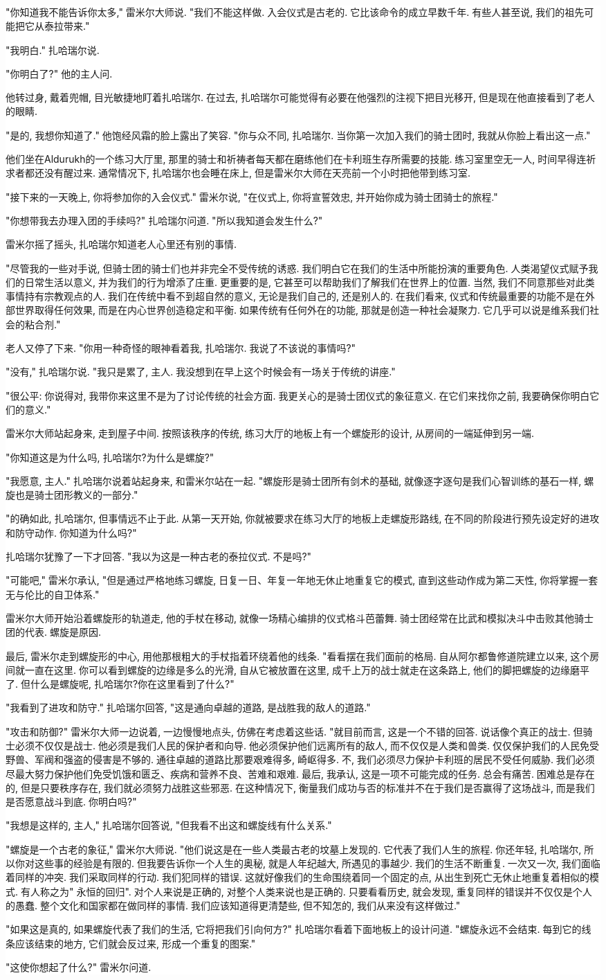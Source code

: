 "你知道我不能告诉你太多," 雷米尔大师说. "我们不能这样做. 入会仪式是古老的. 它比该命令的成立早数千年. 有些人甚至说, 我们的祖先可能把它从泰拉带来."

"我明白." 扎哈瑞尔说.

"你明白了?" 他的主人问.

他转过身, 戴着兜帽, 目光敏捷地盯着扎哈瑞尔. 在过去, 扎哈瑞尔可能觉得有必要在他强烈的注视下把目光移开, 但是现在他直接看到了老人的眼睛.

"是的, 我想你知道了." 他饱经风霜的脸上露出了笑容. "你与众不同, 扎哈瑞尔. 当你第一次加入我们的骑士团时, 我就从你脸上看出这一点."

他们坐在Aldurukh的一个练习大厅里, 那里的骑士和祈祷者每天都在磨练他们在卡利班生存所需要的技能. 练习室里空无一人, 时间早得连祈求者都还没有醒过来. 通常情况下, 扎哈瑞尔也会睡在床上, 但是雷米尔大师在天亮前一个小时把他带到练习室.

"接下来的一天晚上, 你将参加你的入会仪式." 雷米尔说, "在仪式上, 你将宣誓效忠, 并开始你成为骑士团骑士的旅程."

"你想带我去办理入团的手续吗?" 扎哈瑞尔问道. "所以我知道会发生什么?"

雷米尔摇了摇头, 扎哈瑞尔知道老人心里还有别的事情.

"尽管我的一些对手说, 但骑士团的骑士们也并非完全不受传统的诱惑. 我们明白它在我们的生活中所能扮演的重要角色. 人类渴望仪式赋予我们的日常生活以意义, 并为我们的行为增添了庄重. 更重要的是, 它甚至可以帮助我们了解我们在世界上的位置. 当然, 我们不同意那些对此类事情持有宗教观点的人. 我们在传统中看不到超自然的意义, 无论是我们自己的, 还是别人的. 在我们看来, 仪式和传统最重要的功能不是在外部世界取得任何效果, 而是在内心世界创造稳定和平衡. 如果传统有任何外在的功能, 那就是创造一种社会凝聚力. 它几乎可以说是维系我们社会的粘合剂."

老人又停了下来. "你用一种奇怪的眼神看着我, 扎哈瑞尔. 我说了不该说的事情吗?"

"没有," 扎哈瑞尔说. "我只是累了, 主人. 我没想到在早上这个时候会有一场关于传统的讲座."

"很公平: 你说得对, 我带你来这里不是为了讨论传统的社会方面. 我更关心的是骑士团仪式的象征意义. 在它们来找你之前, 我要确保你明白它们的意义."

雷米尔大师站起身来, 走到屋子中间. 按照该秩序的传统, 练习大厅的地板上有一个螺旋形的设计, 从房间的一端延伸到另一端.

"你知道这是为什么吗, 扎哈瑞尔?为什么是螺旋?"

"我愿意, 主人." 扎哈瑞尔说着站起身来, 和雷米尔站在一起. "螺旋形是骑士团所有剑术的基础, 就像逐字逐句是我们心智训练的基石一样, 螺旋也是骑士团形教义的一部分."

"的确如此, 扎哈瑞尔, 但事情远不止于此. 从第一天开始, 你就被要求在练习大厅的地板上走螺旋形路线, 在不同的阶段进行预先设定好的进攻和防守动作. 你知道为什么吗?"

扎哈瑞尔犹豫了一下才回答. "我以为这是一种古老的泰拉仪式. 不是吗?"

"可能吧," 雷米尔承认, "但是通过严格地练习螺旋, 日复一日、年复一年地无休止地重复它的模式, 直到这些动作成为第二天性, 你将掌握一套无与伦比的自卫体系."

雷米尔大师开始沿着螺旋形的轨道走, 他的手杖在移动, 就像一场精心编排的仪式格斗芭蕾舞. 骑士团经常在比武和模拟决斗中击败其他骑士团的代表. 螺旋是原因.

最后, 雷米尔走到螺旋形的中心, 用他那根粗大的手杖指着环绕着他的线条. "看看摆在我们面前的格局. 自从阿尔都鲁修道院建立以来, 这个房间就一直在这里. 你可以看到螺旋的边缘是多么的光滑, 自从它被放置在这里, 成千上万的战士就走在这条路上, 他们的脚把螺旋的边缘磨平了. 但什么是螺旋呢, 扎哈瑞尔?你在这里看到了什么?"

"我看到了进攻和防守." 扎哈瑞尔回答, "这是通向卓越的道路, 是战胜我的敌人的道路."

"攻击和防御?" 雷米尔大师一边说着, 一边慢慢地点头, 仿佛在考虑着这些话. "就目前而言, 这是一个不错的回答. 说话像个真正的战士. 但骑士必须不仅仅是战士. 他必须是我们人民的保护者和向导. 他必须保护他们远离所有的敌人, 而不仅仅是人类和兽类. 仅仅保护我们的人民免受野兽、军阀和强盗的侵害是不够的. 通往卓越的道路比那要艰难得多, 崎岖得多. 不, 我们必须尽力保护卡利班的居民不受任何威胁. 我们必须尽最大努力保护他们免受饥饿和匮乏、疾病和营养不良、苦难和艰难. 最后, 我承认, 这是一项不可能完成的任务. 总会有痛苦. 困难总是存在的, 但是只要秩序存在, 我们就必须努力战胜这些邪恶. 在这种情况下, 衡量我们成功与否的标准并不在于我们是否赢得了这场战斗, 而是我们是否愿意战斗到底. 你明白吗?"

"我想是这样的, 主人," 扎哈瑞尔回答说, "但我看不出这和螺旋线有什么关系."

"螺旋是一个古老的象征," 雷米尔大师说. "他们说这是在一些人类最古老的坟墓上发现的. 它代表了我们人生的旅程. 你还年轻, 扎哈瑞尔, 所以你对这些事的经验是有限的. 但我要告诉你一个人生的奥秘, 就是人年纪越大, 所遇见的事越少. 我们的生活不断重复. 一次又一次, 我们面临着同样的冲突. 我们采取同样的行动. 我们犯同样的错误. 这就好像我们的生命围绕着同一个固定的点, 从出生到死亡无休止地重复着相似的模式. 有人称之为" 永恒的回归". 对个人来说是正确的, 对整个人类来说也是正确的. 只要看看历史, 就会发现, 重复同样的错误并不仅仅是个人的愚蠢. 整个文化和国家都在做同样的事情. 我们应该知道得更清楚些, 但不知怎的, 我们从来没有这样做过."

"如果这是真的, 如果螺旋代表了我们的生活, 它将把我们引向何方?" 扎哈瑞尔看着下面地板上的设计问道. "螺旋永远不会结束. 每到它的线条应该结束的地方, 它们就会反过来, 形成一个重复的图案."

"这使你想起了什么?" 雷米尔问道.
